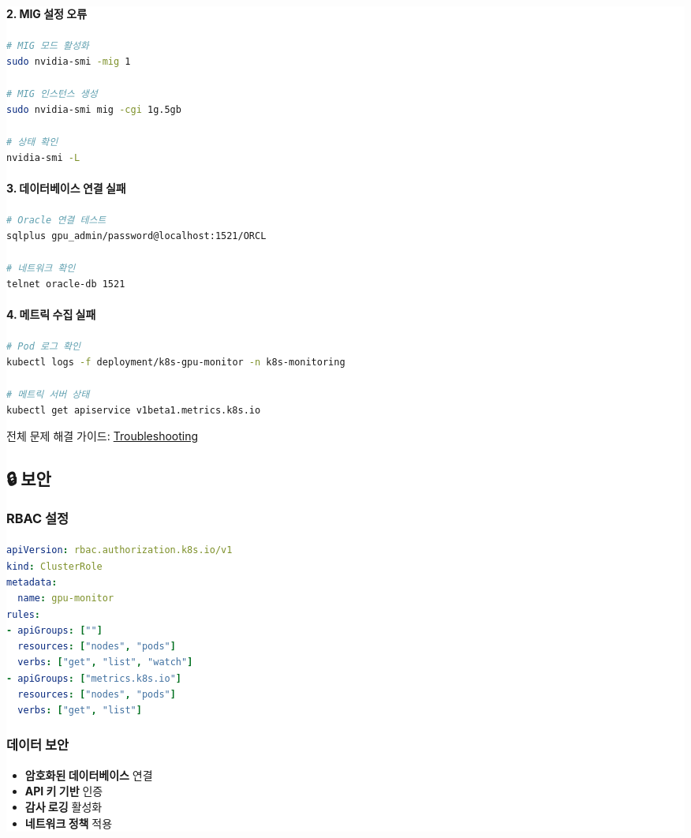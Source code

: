 #### 2. MIG 설정 오류
```bash
# MIG 모드 활성화
sudo nvidia-smi -mig 1

# MIG 인스턴스 생성
sudo nvidia-smi mig -cgi 1g.5gb

# 상태 확인
nvidia-smi -L
```

#### 3. 데이터베이스 연결 실패
```bash
# Oracle 연결 테스트
sqlplus gpu_admin/password@localhost:1521/ORCL

# 네트워크 확인
telnet oracle-db 1521
```

#### 4. 메트릭 수집 실패
```bash
# Pod 로그 확인
kubectl logs -f deployment/k8s-gpu-monitor -n k8s-monitoring

# 메트릭 서버 상태
kubectl get apiservice v1beta1.metrics.k8s.io
```

전체 문제 해결 가이드: [Troubleshooting](docs/troubleshooting.md)

## 🔒 보안

### RBAC 설정

```yaml
apiVersion: rbac.authorization.k8s.io/v1
kind: ClusterRole
metadata:
  name: gpu-monitor
rules:
- apiGroups: [""]
  resources: ["nodes", "pods"]
  verbs: ["get", "list", "watch"]
- apiGroups: ["metrics.k8s.io"]
  resources: ["nodes", "pods"]
  verbs: ["get", "list"]
```

### 데이터 보안

- **암호화된 데이터베이스** 연결
- **API 키 기반** 인증
- **감사 로깅** 활성화
- **네트워크 정책** 적용
